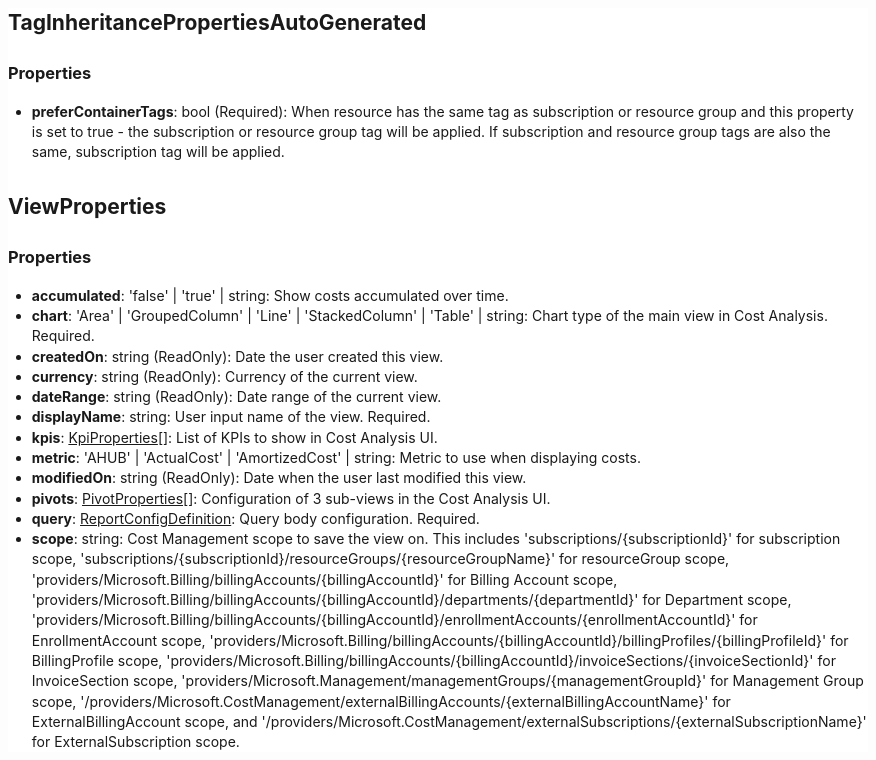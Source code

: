 ## TagInheritancePropertiesAutoGenerated
### Properties
* **preferContainerTags**: bool (Required): When resource has the same tag as subscription or resource group and this property is set to true - the subscription or resource group tag will be applied. If subscription and resource group tags are also the same, subscription tag will be applied.

## ViewProperties
### Properties
* **accumulated**: 'false' | 'true' | string: Show costs accumulated over time.
* **chart**: 'Area' | 'GroupedColumn' | 'Line' | 'StackedColumn' | 'Table' | string: Chart type of the main view in Cost Analysis. Required.
* **createdOn**: string (ReadOnly): Date the user created this view.
* **currency**: string (ReadOnly): Currency of the current view.
* **dateRange**: string (ReadOnly): Date range of the current view.
* **displayName**: string: User input name of the view. Required.
* **kpis**: [KpiProperties](#kpiproperties)[]: List of KPIs to show in Cost Analysis UI.
* **metric**: 'AHUB' | 'ActualCost' | 'AmortizedCost' | string: Metric to use when displaying costs.
* **modifiedOn**: string (ReadOnly): Date when the user last modified this view.
* **pivots**: [PivotProperties](#pivotproperties)[]: Configuration of 3 sub-views in the Cost Analysis UI.
* **query**: [ReportConfigDefinition](#reportconfigdefinition): Query body configuration. Required.
* **scope**: string: Cost Management scope to save the view on. This includes 'subscriptions/{subscriptionId}' for subscription scope, 'subscriptions/{subscriptionId}/resourceGroups/{resourceGroupName}' for resourceGroup scope, 'providers/Microsoft.Billing/billingAccounts/{billingAccountId}' for Billing Account scope, 'providers/Microsoft.Billing/billingAccounts/{billingAccountId}/departments/{departmentId}' for Department scope, 'providers/Microsoft.Billing/billingAccounts/{billingAccountId}/enrollmentAccounts/{enrollmentAccountId}' for EnrollmentAccount scope, 'providers/Microsoft.Billing/billingAccounts/{billingAccountId}/billingProfiles/{billingProfileId}' for BillingProfile scope, 'providers/Microsoft.Billing/billingAccounts/{billingAccountId}/invoiceSections/{invoiceSectionId}' for InvoiceSection scope, 'providers/Microsoft.Management/managementGroups/{managementGroupId}' for Management Group scope, '/providers/Microsoft.CostManagement/externalBillingAccounts/{externalBillingAccountName}' for ExternalBillingAccount scope, and '/providers/Microsoft.CostManagement/externalSubscriptions/{externalSubscriptionName}' for ExternalSubscription scope.

